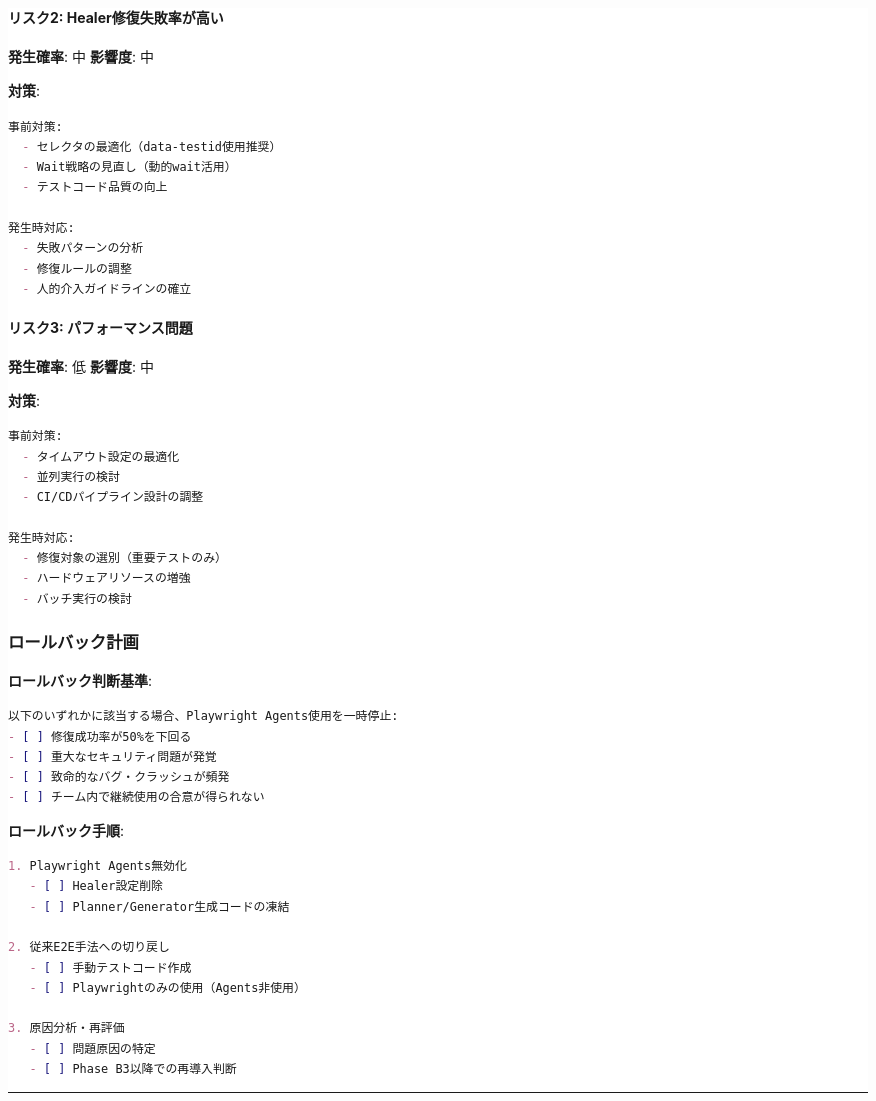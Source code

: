 #### リスク2: Healer修復失敗率が高い

**発生確率**: 中
**影響度**: 中

**対策**:
```markdown
事前対策:
  - セレクタの最適化（data-testid使用推奨）
  - Wait戦略の見直し（動的wait活用）
  - テストコード品質の向上

発生時対応:
  - 失敗パターンの分析
  - 修復ルールの調整
  - 人的介入ガイドラインの確立
```

#### リスク3: パフォーマンス問題

**発生確率**: 低
**影響度**: 中

**対策**:
```markdown
事前対策:
  - タイムアウト設定の最適化
  - 並列実行の検討
  - CI/CDパイプライン設計の調整

発生時対応:
  - 修復対象の選別（重要テストのみ）
  - ハードウェアリソースの増強
  - バッチ実行の検討
```

### ロールバック計画

**ロールバック判断基準**:
```markdown
以下のいずれかに該当する場合、Playwright Agents使用を一時停止:
- [ ] 修復成功率が50%を下回る
- [ ] 重大なセキュリティ問題が発覚
- [ ] 致命的なバグ・クラッシュが頻発
- [ ] チーム内で継続使用の合意が得られない
```

**ロールバック手順**:
```markdown
1. Playwright Agents無効化
   - [ ] Healer設定削除
   - [ ] Planner/Generator生成コードの凍結

2. 従来E2E手法への切り戻し
   - [ ] 手動テストコード作成
   - [ ] Playwrightのみの使用（Agents非使用）

3. 原因分析・再評価
   - [ ] 問題原因の特定
   - [ ] Phase B3以降での再導入判断
```

---